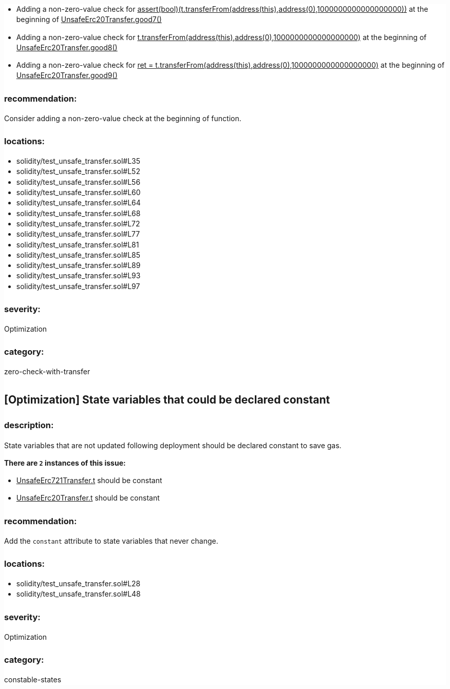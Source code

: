 - Adding a non-zero-value check for [assert(bool)(t.transferFrom(address(this),address(0),1000000000000000000))](solidity/test_unsafe_transfer.sol#L89) at the beginning of [UnsafeErc20Transfer.good7()](solidity/test_unsafe_transfer.sol#L88-L90)

- Adding a non-zero-value check for [t.transferFrom(address(this),address(0),1000000000000000000)](solidity/test_unsafe_transfer.sol#L93) at the beginning of [UnsafeErc20Transfer.good8()](solidity/test_unsafe_transfer.sol#L92-L94)

- Adding a non-zero-value check for [ret = t.transferFrom(address(this),address(0),1000000000000000000)](solidity/test_unsafe_transfer.sol#L97) at the beginning of [UnsafeErc20Transfer.good9()](solidity/test_unsafe_transfer.sol#L96-L98)


### recommendation:

Consider adding a non-zero-value check at the beginning of function.


### locations:
- solidity/test_unsafe_transfer.sol#L35
- solidity/test_unsafe_transfer.sol#L52
- solidity/test_unsafe_transfer.sol#L56
- solidity/test_unsafe_transfer.sol#L60
- solidity/test_unsafe_transfer.sol#L64
- solidity/test_unsafe_transfer.sol#L68
- solidity/test_unsafe_transfer.sol#L72
- solidity/test_unsafe_transfer.sol#L77
- solidity/test_unsafe_transfer.sol#L81
- solidity/test_unsafe_transfer.sol#L85
- solidity/test_unsafe_transfer.sol#L89
- solidity/test_unsafe_transfer.sol#L93
- solidity/test_unsafe_transfer.sol#L97

### severity:
Optimization

### category:
zero-check-with-transfer

## [Optimization] State variables that could be declared constant

### description:
State variables that are not updated following deployment should be declared constant to save gas.

**There are `2` instances of this issue:**

- [UnsafeErc721Transfer.t](solidity/test_unsafe_transfer.sol#L28) should be constant 

- [UnsafeErc20Transfer.t](solidity/test_unsafe_transfer.sol#L48) should be constant 


### recommendation:
Add the `constant` attribute to state variables that never change.

### locations:
- solidity/test_unsafe_transfer.sol#L28
- solidity/test_unsafe_transfer.sol#L48

### severity:
Optimization

### category:
constable-states
